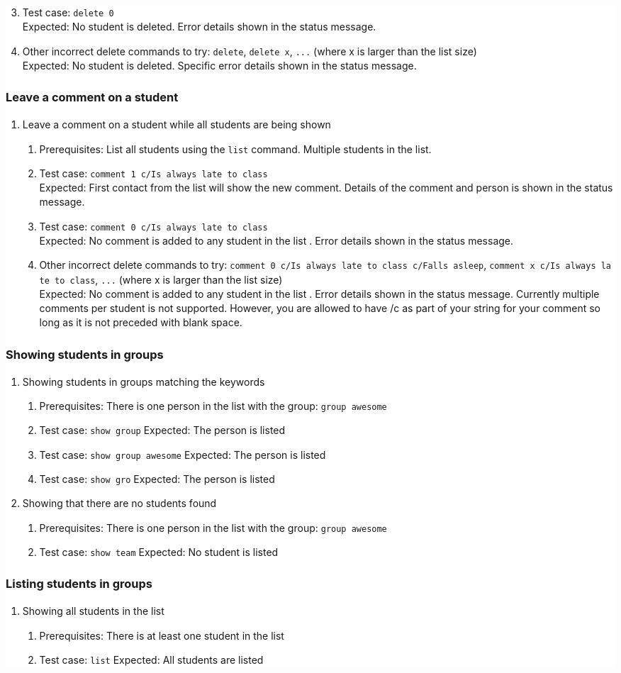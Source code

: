    3. Test case: `delete 0`<br>
      Expected: No student is deleted. Error details shown in the status message. 

   4. Other incorrect delete commands to try: `delete`, `delete x`, `...` (where x is larger than the list size)<br>
      Expected: No student is deleted. Specific error details shown in the status message.

### Leave a comment on a student

1. Leave a comment on a student while all students are being shown

    1. Prerequisites: List all students using the `list` command. Multiple students in the list.

    2. Test case: `comment 1 c/Is always late to class`<br>
       Expected: First contact from the list will show the new comment. 
       Details of the comment and person is shown in the status message.

    3. Test case: `comment 0 c/Is always late to class`<br>
       Expected: No comment is added to any student in the list . Error details shown in the status message.

    4. Other incorrect delete commands to try: `comment 0 c/Is always late to class c/Falls asleep`,
       `comment x c/Is always late to class`, `...` (where x is larger than the list size)<br>
       Expected: No comment is added to any student in the list . Error details shown in the status message.
       Currently multiple comments per student is not supported. However, you are allowed to have /c as part of
       your string for your comment so long as it is not preceded with blank space.

### Showing students in groups

1. Showing students in groups matching the keywords
    1. Prerequisites: There is one person in the list with the group: `group awesome`

    2. Test case: `show group`
       Expected: The person is listed

    3. Test case: `show group awesome`
       Expected: The person is listed
   
    4. Test case: `show gro`
       Expected: The person is listed

2. Showing that there are no students found
    1. Prerequisites: There is one person in the list with the group: `group awesome`

    2. Test case: `show team`
       Expected: No student is listed

### Listing students in groups

1. Showing all students in the list
    1. Prerequisites: There is at least one student in the list

    2. Test case: `list`
       Expected: All students are listed

